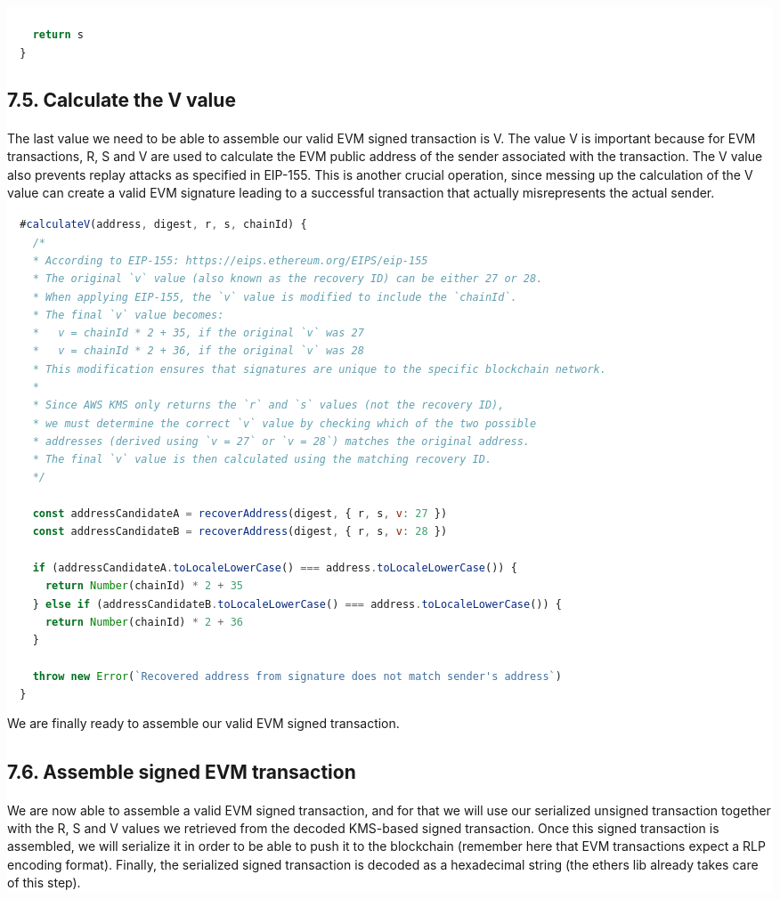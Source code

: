 ```javascript

    return s
  }
```

## 7.5. Calculate the V value
The last value we need to be able to assemble our valid EVM signed transaction is V. The value V is important because for EVM transactions, R, S and V are used to calculate the EVM public address of the sender associated with the transaction. The V value also prevents replay attacks as specified in EIP-155. 
This is another crucial operation, since messing up the calculation of the V value can create a valid EVM signature leading to a successful transaction that actually misrepresents the actual sender.

```javascript
  #calculateV(address, digest, r, s, chainId) {
    /*
    * According to EIP-155: https://eips.ethereum.org/EIPS/eip-155
    * The original `v` value (also known as the recovery ID) can be either 27 or 28.
    * When applying EIP-155, the `v` value is modified to include the `chainId`.
    * The final `v` value becomes:
    *   v = chainId * 2 + 35, if the original `v` was 27
    *   v = chainId * 2 + 36, if the original `v` was 28
    * This modification ensures that signatures are unique to the specific blockchain network.
    * 
    * Since AWS KMS only returns the `r` and `s` values (not the recovery ID),
    * we must determine the correct `v` value by checking which of the two possible 
    * addresses (derived using `v = 27` or `v = 28`) matches the original address.
    * The final `v` value is then calculated using the matching recovery ID.
    */

    const addressCandidateA = recoverAddress(digest, { r, s, v: 27 })
    const addressCandidateB = recoverAddress(digest, { r, s, v: 28 })

    if (addressCandidateA.toLocaleLowerCase() === address.toLocaleLowerCase()) {
      return Number(chainId) * 2 + 35
    } else if (addressCandidateB.toLocaleLowerCase() === address.toLocaleLowerCase()) {
      return Number(chainId) * 2 + 36
    }

    throw new Error(`Recovered address from signature does not match sender's address`)
  }
```

We are finally ready to assemble our valid EVM signed transaction.

## 7.6. Assemble signed EVM transaction
We are now able to assemble a valid EVM signed transaction, and for that we will use our serialized unsigned transaction together with the R, S and V values we retrieved from the decoded KMS-based signed transaction. Once this signed transaction is assembled, we will serialize it in order to be able to push it to the blockchain (remember here that EVM transactions expect a RLP encoding format). Finally, the serialized signed transaction is decoded as a hexadecimal string (the ethers lib already takes care of this step).
